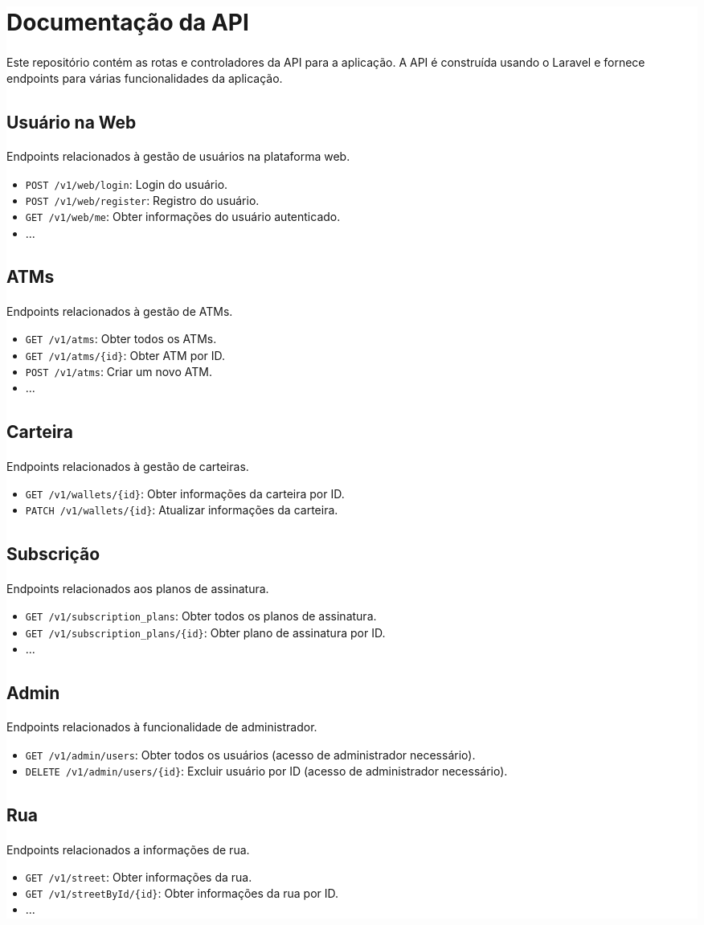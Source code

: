 # Documentação da API

Este repositório contém as rotas e controladores da API para a aplicação. A API é construída usando o Laravel e fornece endpoints para várias funcionalidades da aplicação.

## Usuário na Web

Endpoints relacionados à gestão de usuários na plataforma web.

- `POST /v1/web/login`: Login do usuário.
- `POST /v1/web/register`: Registro do usuário.
- `GET /v1/web/me`: Obter informações do usuário autenticado.
- ...

## ATMs

Endpoints relacionados à gestão de ATMs.

- `GET /v1/atms`: Obter todos os ATMs.
- `GET /v1/atms/{id}`: Obter ATM por ID.
- `POST /v1/atms`: Criar um novo ATM.
- ...

## Carteira

Endpoints relacionados à gestão de carteiras.

- `GET /v1/wallets/{id}`: Obter informações da carteira por ID.
- `PATCH /v1/wallets/{id}`: Atualizar informações da carteira.

## Subscrição

Endpoints relacionados aos planos de assinatura.

- `GET /v1/subscription_plans`: Obter todos os planos de assinatura.
- `GET /v1/subscription_plans/{id}`: Obter plano de assinatura por ID.
- ...

## Admin

Endpoints relacionados à funcionalidade de administrador.

- `GET /v1/admin/users`: Obter todos os usuários (acesso de administrador necessário).
- `DELETE /v1/admin/users/{id}`: Excluir usuário por ID (acesso de administrador necessário).

## Rua

Endpoints relacionados a informações de rua.

- `GET /v1/street`: Obter informações da rua.
- `GET /v1/streetById/{id}`: Obter informações da rua por ID.
- ...
